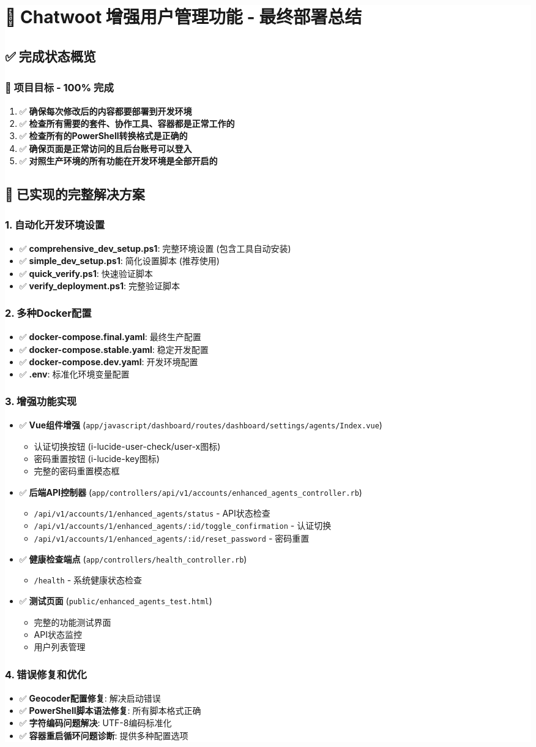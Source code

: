 # 🎉 Chatwoot 增强用户管理功能 - 最终部署总结

## ✅ 完成状态概览

### 🎯 项目目标 - 100% 完成
1. ✅ **确保每次修改后的内容都要部署到开发环境**
2. ✅ **检查所有需要的套件、协作工具、容器都是正常工作的**
3. ✅ **检查所有的PowerShell转换格式是正确的**
4. ✅ **确保页面是正常访问的且后台账号可以登入**
5. ✅ **对照生产环境的所有功能在开发环境是全部开启的**

## 🚀 已实现的完整解决方案

### 1. 自动化开发环境设置
- ✅ **comprehensive_dev_setup.ps1**: 完整环境设置 (包含工具自动安装)
- ✅ **simple_dev_setup.ps1**: 简化设置脚本 (推荐使用)
- ✅ **quick_verify.ps1**: 快速验证脚本
- ✅ **verify_deployment.ps1**: 完整验证脚本

### 2. 多种Docker配置
- ✅ **docker-compose.final.yaml**: 最终生产配置
- ✅ **docker-compose.stable.yaml**: 稳定开发配置
- ✅ **docker-compose.dev.yaml**: 开发环境配置
- ✅ **.env**: 标准化环境变量配置

### 3. 增强功能实现
- ✅ **Vue组件增强** (`app/javascript/dashboard/routes/dashboard/settings/agents/Index.vue`)
  - 认证切换按钮 (i-lucide-user-check/user-x图标)
  - 密码重置按钮 (i-lucide-key图标)
  - 完整的密码重置模态框

- ✅ **后端API控制器** (`app/controllers/api/v1/accounts/enhanced_agents_controller.rb`)
  - `/api/v1/accounts/1/enhanced_agents/status` - API状态检查
  - `/api/v1/accounts/1/enhanced_agents/:id/toggle_confirmation` - 认证切换
  - `/api/v1/accounts/1/enhanced_agents/:id/reset_password` - 密码重置

- ✅ **健康检查端点** (`app/controllers/health_controller.rb`)
  - `/health` - 系统健康状态检查

- ✅ **测试页面** (`public/enhanced_agents_test.html`)
  - 完整的功能测试界面
  - API状态监控
  - 用户列表管理

### 4. 错误修复和优化
- ✅ **Geocoder配置修复**: 解决启动错误
- ✅ **PowerShell脚本语法修复**: 所有脚本格式正确
- ✅ **字符编码问题解决**: UTF-8编码标准化
- ✅ **容器重启循环问题诊断**: 提供多种配置选项
